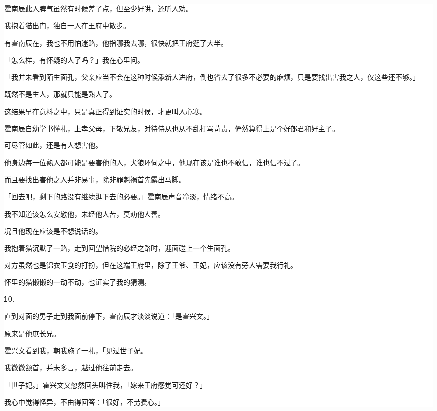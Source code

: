 
霍南辰此人脾气虽然有时候差了点，但至少好哄，还听人劝。


我抱着猫出门，独自一人在王府中散步。


有霍南辰在，我也不用怕迷路，他指哪我去哪，很快就把王府逛了大半。


「怎么样，有怀疑的人了吗？」我在心里问。


「我并未看到陌生面孔，父亲应当不会在这种时候添新人进府，倒也省去了很多不必要的麻烦，只是要找出害我之人，仅这些还不够。」


既然不是生人，那就只能是熟人了。


这结果早在意料之中，只是真正得到证实的时候，才更叫人心寒。


霍南辰自幼学书懂礼，上孝父母，下敬兄友，对待侍从也从不乱打骂苛责，俨然算得上是个好郎君和好主子。


可尽管如此，还是有人想害他。


他身边每一位熟人都可能是要害他的人，犬狼环伺之中，他现在该是谁也不敢信，谁也信不过了。


而且要找出害他之人并非易事，除非罪魁祸首先露出马脚。


「回去吧，剩下的路没有继续逛下去的必要。」霍南辰声音冷淡，情绪不高。


我不知道该怎么安慰他，未经他人苦，莫劝他人善。


况且他现在应该是不想说话的。


我抱着猫沉默了一路，走到回望惜院的必经之路时，迎面碰上一个生面孔。


对方虽然也是锦衣玉食的打扮，但在这端王府里，除了王爷、王妃，应该没有旁人需要我行礼。


怀里的猫懒懒的一动不动，也证实了我的猜测。


10.


直到对面的男子走到我面前停下，霍南辰才淡淡说道：「是霍兴文。」


原来是他庶长兄。


霍兴文看到我，朝我施了一礼，「见过世子妃。」


我微微颔首，并未多言，越过他往前走去。


「世子妃。」霍兴文又忽然回头叫住我，「嫁来王府感觉可还好？」


我心中觉得怪异，不由得回答：「很好，不劳费心。」

